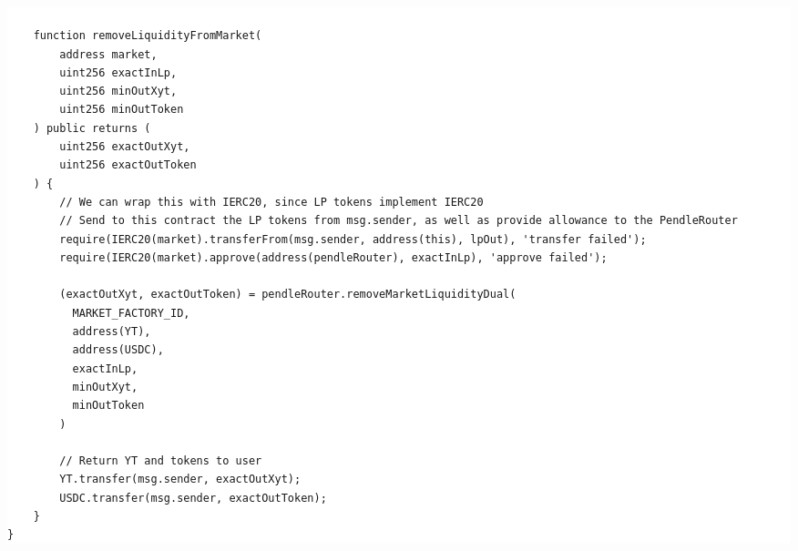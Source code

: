 ```solidity

    function removeLiquidityFromMarket(
        address market,
        uint256 exactInLp,
        uint256 minOutXyt,
        uint256 minOutToken
    ) public returns (
        uint256 exactOutXyt,
        uint256 exactOutToken
    ) {
        // We can wrap this with IERC20, since LP tokens implement IERC20
        // Send to this contract the LP tokens from msg.sender, as well as provide allowance to the PendleRouter
        require(IERC20(market).transferFrom(msg.sender, address(this), lpOut), 'transfer failed');
        require(IERC20(market).approve(address(pendleRouter), exactInLp), 'approve failed');

        (exactOutXyt, exactOutToken) = pendleRouter.removeMarketLiquidityDual(
          MARKET_FACTORY_ID,
          address(YT),
          address(USDC),
          exactInLp,
          minOutXyt,
          minOutToken
        )

        // Return YT and tokens to user
        YT.transfer(msg.sender, exactOutXyt);
        USDC.transfer(msg.sender, exactOutToken);
    }
}
```